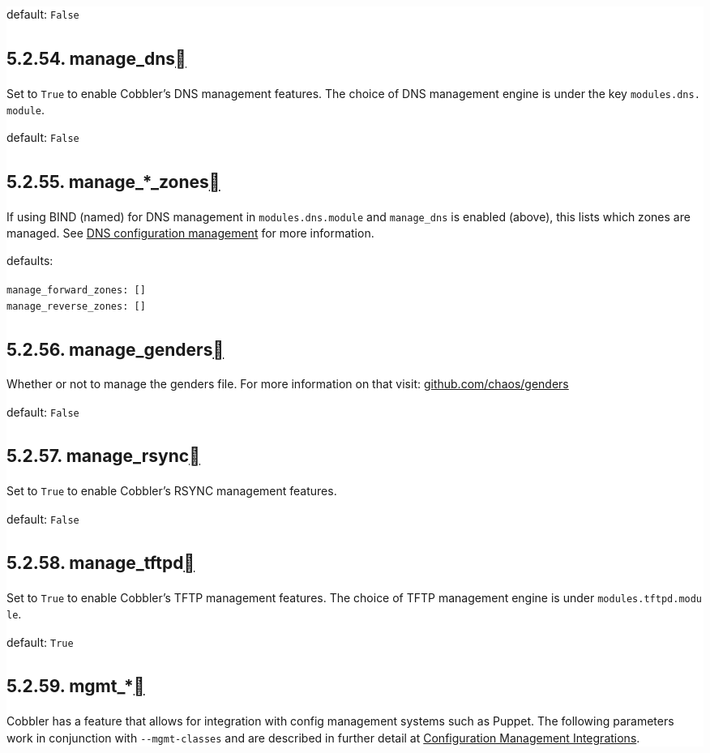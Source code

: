 default: `False`

## 5.2.54. manage_dns[](https://cobbler.readthedocs.io/en/latest/cobbler-conf/settings-yaml.html#manage-dns)

Set to `True` to enable Cobbler’s DNS management features. The choice of DNS management engine is under the key `modules.dns.module`.

default: `False`

## 5.2.55. manage_*_zones[](https://cobbler.readthedocs.io/en/latest/cobbler-conf/settings-yaml.html#manage-zones)

If using BIND (named) for DNS management in `modules.dns.module` and `manage_dns` is enabled (above), this lists which zones are managed. See [DNS configuration management](https://cobbler.readthedocs.io/en/latest/user-guide/boot-cd.html#dns-management) for more information.

defaults:

```
manage_forward_zones: []
manage_reverse_zones: []
```

## 5.2.56. manage_genders[](https://cobbler.readthedocs.io/en/latest/cobbler-conf/settings-yaml.html#manage-genders)

Whether or not to manage the genders file. For more information on that visit: [github.com/chaos/genders](https://github.com/chaos/genders)

default: `False`

## 5.2.57. manage_rsync[](https://cobbler.readthedocs.io/en/latest/cobbler-conf/settings-yaml.html#manage-rsync)

Set to `True` to enable Cobbler’s RSYNC management features.

default: `False`

## 5.2.58. manage_tftpd[](https://cobbler.readthedocs.io/en/latest/cobbler-conf/settings-yaml.html#manage-tftpd)

Set to `True` to enable Cobbler’s TFTP management features. The choice of TFTP management engine is under `modules.tftpd.module`.

default: `True`

## 5.2.59. mgmt_*[](https://cobbler.readthedocs.io/en/latest/cobbler-conf/settings-yaml.html#mgmt)

Cobbler has a feature that allows for integration with config management systems such as Puppet. The following parameters work in conjunction with `--mgmt-classes` and are described in further detail at [Configuration Management Integrations](https://cobbler.readthedocs.io/en/latest/user-guide/configuration-management-integrations.html#configuration-management).
